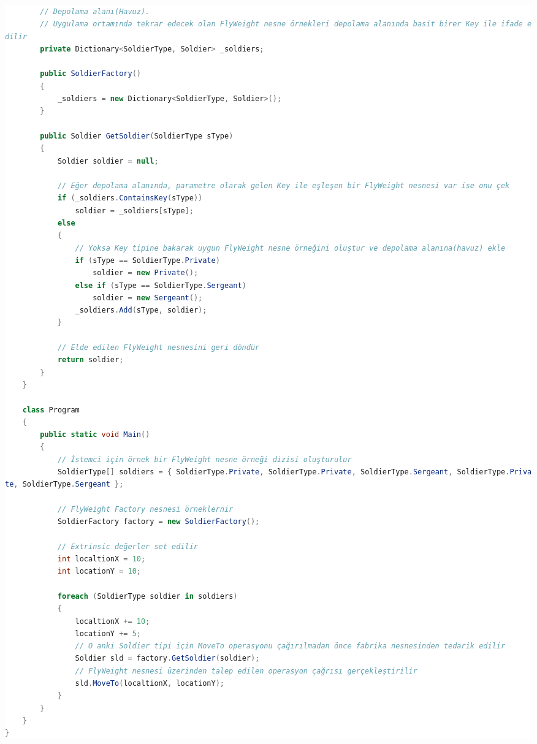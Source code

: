 ``` C#
        // Depolama alanı(Havuz).
        // Uygulama ortamında tekrar edecek olan FlyWeight nesne örnekleri depolama alanında basit birer Key ile ifade edilir
        private Dictionary<SoldierType, Soldier> _soldiers;
 
        public SoldierFactory()
        {
            _soldiers = new Dictionary<SoldierType, Soldier>();
        }
 
        public Soldier GetSoldier(SoldierType sType)
        {
            Soldier soldier = null;
 
            // Eğer depolama alanında, parametre olarak gelen Key ile eşleşen bir FlyWeight nesnesi var ise onu çek
            if (_soldiers.ContainsKey(sType))
                soldier = _soldiers[sType];
            else
            {
                // Yoksa Key tipine bakarak uygun FlyWeight nesne örneğini oluştur ve depolama alanına(havuz) ekle
                if (sType == SoldierType.Private)
                    soldier = new Private();
                else if (sType == SoldierType.Sergeant)
                    soldier = new Sergeant();
                _soldiers.Add(sType, soldier);
            }
 
            // Elde edilen FlyWeight nesnesini geri döndür
            return soldier;
        }
    }
 
    class Program
    {
        public static void Main()
        {
            // İstemci için örnek bir FlyWeight nesne örneği dizisi oluşturulur
            SoldierType[] soldiers = { SoldierType.Private, SoldierType.Private, SoldierType.Sergeant, SoldierType.Private, SoldierType.Sergeant };
 
            // FlyWeight Factory nesnesi örneklernir
            SoldierFactory factory = new SoldierFactory();
 
            // Extrinsic değerler set edilir
            int localtionX = 10;
            int locationY = 10;
 
            foreach (SoldierType soldier in soldiers)
            {                
                localtionX += 10;
                locationY += 5;
                // O anki Soldier tipi için MoveTo operasyonu çağırılmadan önce fabrika nesnesinden tedarik edilir
                Soldier sld = factory.GetSoldier(soldier);
                // FlyWeight nesnesi üzerinden talep edilen operasyon çağrısı gerçekleştirilir
                sld.MoveTo(localtionX, locationY);
            }
        }
    }
}
```